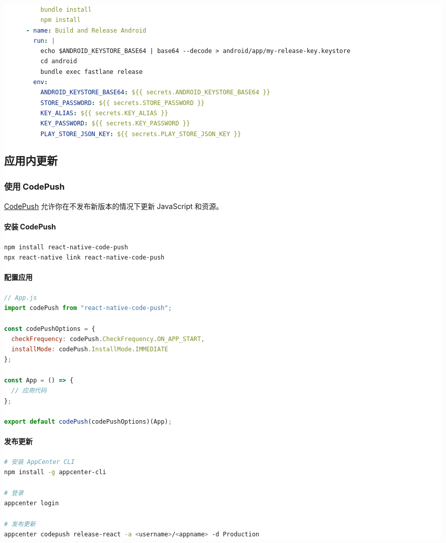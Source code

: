 ```yaml
          bundle install
          npm install
      - name: Build and Release Android
        run: |
          echo $ANDROID_KEYSTORE_BASE64 | base64 --decode > android/app/my-release-key.keystore
          cd android
          bundle exec fastlane release
        env:
          ANDROID_KEYSTORE_BASE64: ${{ secrets.ANDROID_KEYSTORE_BASE64 }}
          STORE_PASSWORD: ${{ secrets.STORE_PASSWORD }}
          KEY_ALIAS: ${{ secrets.KEY_ALIAS }}
          KEY_PASSWORD: ${{ secrets.KEY_PASSWORD }}
          PLAY_STORE_JSON_KEY: ${{ secrets.PLAY_STORE_JSON_KEY }}
```

## 应用内更新

### 使用 CodePush

[CodePush](https://github.com/microsoft/react-native-code-push) 允许你在不发布新版本的情况下更新 JavaScript 和资源。

#### 安装 CodePush

```bash
npm install react-native-code-push
npx react-native link react-native-code-push
```

#### 配置应用

```javascript
// App.js
import codePush from "react-native-code-push";

const codePushOptions = {
  checkFrequency: codePush.CheckFrequency.ON_APP_START,
  installMode: codePush.InstallMode.IMMEDIATE
};

const App = () => {
  // 应用代码
};

export default codePush(codePushOptions)(App);
```

#### 发布更新

```bash
# 安装 AppCenter CLI
npm install -g appcenter-cli

# 登录
appcenter login

# 发布更新
appcenter codepush release-react -a <username>/<appname> -d Production
```
